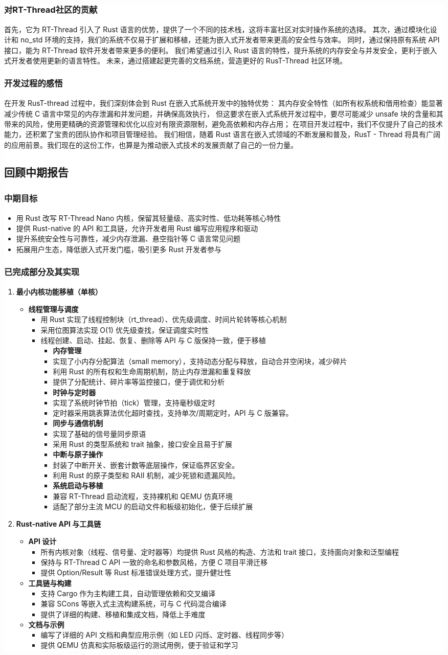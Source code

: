 ### 对RT-Thread社区的贡献
首先，它为 RT-Thread 引入了 Rust 语言的优势，提供了一个不同的技术栈，这将丰富社区对实时操作系统的选择。
其次，通过模块化设计和 no_std 环境的支持，我们的系统不仅易于扩展和移植，还能为嵌入式开发者带来更高的安全性与效率。
同时，通过保持原有系统 API 接口，能为 RT-Thread 软件开发者带来更多的便利。
我们希望通过引入 Rust 语言的特性，提升系统的内存安全与并发安全，更利于嵌入式开发者使用更新的语言特性。
未来，通过搭建起更完善的文档系统，营造更好的 RusT-Thread 社区环境。

### 开发过程的感悟
在开发 RusT-thread 过程中，我们深刻体会到 Rust 在嵌入式系统开发中的独特优势：
其内存安全特性（如所有权系统和借用检查）能显著减少传统 C 语言中常见的内存泄漏和并发问题，并确保高效执行，
但这要求在嵌入式系统开发过程中，要尽可能减少 unsafe 块的含量和其带来的风险，使用更精确的资源管理和优化以应对有限资源限制，避免高依赖和内存占用；
在项目开发过程中，我们不仅提升了自己的技术能力，还积累了宝贵的团队协作和项目管理经验。
我们相信，随着 Rust 语言在嵌入式领域的不断发展和普及，RusT - Thread 将具有广阔的应用前景。我们现在的这份工作，也算是为推动嵌入式技术的发展贡献了自己的一份力量。

## 回顾中期报告

### 中期目标

- 用 Rust 改写 RT-Thread Nano 内核，保留其轻量级、高实时性、低功耗等核心特性
- 提供 Rust-native 的 API 和工具链，允许开发者用 Rust 编写应用程序和驱动
- 提升系统安全性与可靠性，减少内存泄漏、悬空指针等 C 语言常见问题
- 拓展用户生态，降低嵌入式开发门槛，吸引更多 Rust 开发者参与

### 已完成部分及其实现

1. **最小内核功能移植（单核）**
   - **线程管理与调度**  
     - 用 Rust 实现了线程控制块（rt_thread）、优先级调度、时间片轮转等核心机制
     - 采用位图算法实现 O(1) 优先级查找，保证调度实时性
     - 线程创建、启动、挂起、恢复、删除等 API 与 C 版保持一致，便于移植
        - **内存管理**  
       - 实现了小内存分配算法（small memory），支持动态分配与释放，自动合并空闲块，减少碎片
       - 利用 Rust 的所有权和生命周期机制，防止内存泄漏和重复释放
       - 提供了分配统计、碎片率等监控接口，便于调优和分析
        - **时钟与定时器**  
       - 实现了系统时钟节拍（tick）管理，支持毫秒级定时
       - 定时器采用跳表算法优化超时查找，支持单次/周期定时，API 与 C 版兼容。
        - **同步与通信机制**  
       - 实现了基础的信号量同步原语
       - 采用 Rust 的类型系统和 trait 抽象，接口安全且易于扩展
        - **中断与原子操作**  
       - 封装了中断开关、嵌套计数等底层操作，保证临界区安全。
       - 利用 Rust 的原子类型和 RAII 机制，减少死锁和遗漏风险。
        - **系统启动与移植**  
       - 兼容 RT-Thread 启动流程，支持裸机和 QEMU 仿真环境
       - 适配了部分主流 MCU 的启动文件和板级初始化，便于后续扩展

2. **Rust-native API 与工具链**
   - **API 设计**  
     - 所有内核对象（线程、信号量、定时器等）均提供 Rust 风格的构造、方法和 trait 接口，支持面向对象和泛型编程
     - 保持与 RT-Thread C API 一致的命名和参数风格，方便 C 项目平滑迁移
     - 提供 Option/Result 等 Rust 标准错误处理方式，提升健壮性
   - **工具链与构建**  
     - 支持 Cargo 作为主构建工具，自动管理依赖和交叉编译
     - 兼容 SCons 等嵌入式主流构建系统，可与 C 代码混合编译
     - 提供了详细的构建、移植和集成文档，降低上手难度
   - **文档与示例**  
     - 编写了详细的 API 文档和典型应用示例（如 LED 闪烁、定时器、线程同步等）
     - 提供 QEMU 仿真和实际板级运行的测试用例，便于验证和学习

